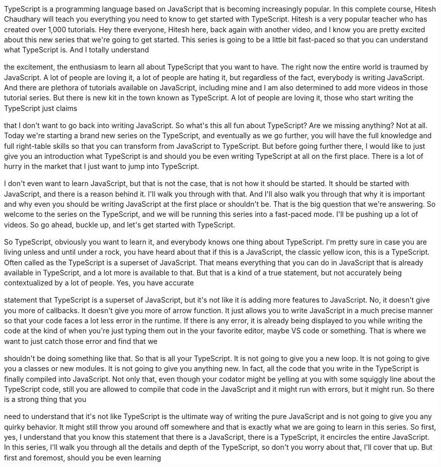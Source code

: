 TypeScript is a programming language based on JavaScript that is becoming increasingly popular. In this complete course, Hitesh Chaudhary will teach you everything you need to know to get started with TypeScript. Hitesh is a very popular teacher who has created over 1,000 tutorials. Hey there everyone, Hitesh here, back again with another video, and I know you are pretty excited about this new series that we're going to get started. This series is going to be a little bit fast-paced so that you can understand what TypeScript is. And I totally understand

the excitement, the enthusiasm to learn all about TypeScript that you want to have. The right now the entire world is traumed by JavaScript. A lot of people are loving it, a lot of people are hating it, but regardless of the fact, everybody is writing JavaScript. And there are plethora of tutorials available on JavaScript, including mine and I am also determined to add more videos in those tutorial series. But there is new kit in the town known as TypeScript. A lot of people are loving it, those who start writing the TypeScript just claims

that I don't want to go back into writing JavaScript. So what's this all fun about TypeScript? Are we missing anything? Not at all. Today we're starting a brand new series on the TypeScript, and eventually as we go further, you will have the full knowledge and full right-table skills so that you can transform from JavaScript to TypeScript. But before going further there, I would like to just give you an introduction what TypeScript is and should you be even writing TypeScript at all on the first place. There is a lot of hurry in the market that I just want to jump into TypeScript.

I don't even want to learn JavaScript, but that is not the case, that is not how it should be started. It should be started with JavaScript, and there is a reason behind it. I'll walk you through with that. And I'll also walk you through that why it is important and why even you should be writing JavaScript at the first place or shouldn't be. That is the big question that we're answering. So welcome to the series on the TypeScript, and we will be running this series into a fast-paced mode. I'll be pushing up a lot of videos. So go ahead, buckle up, and let's get started with TypeScript.

So TypeScript, obviously you want to learn it, and everybody knows one thing about TypeScript. I'm pretty sure in case you are living unless and until under a rock, you have heard about that if this is a JavaScript, the classic yellow icon, this is a TypeScript. Often called as the TypeScript is a superset of JavaScript. That means everything that you can do in JavaScript that is already available in TypeScript, and a lot more is available to that. But that is a kind of a true statement, but not accurately being contextualized by a lot of people. Yes, you have accurate

statement that TypeScript is a superset of JavaScript, but it's not like it is adding more features to JavaScript. No, it doesn't give you more of callbacks. It doesn't give you more of arrow function. It just allows you to write JavaScript in a much precise manner so that your code faces a lot less error in the runtime. If there is any error, it is already being displayed to you while writing the code at the kind of when you're just typing them out in the your favorite editor, maybe VS code or something. That is where we want to just catch those error and find that we

shouldn't be doing something like that. So that is all your TypeScript. It is not going to give you a new loop. It is not going to give you a classes or new modules. It is not going to give you anything new. In fact, all the code that you write in the TypeScript is finally compiled into JavaScript. Not only that, even though your codator might be yelling at you with some squiggly line about the TypeScript code, still you are allowed to compile that code in the JavaScript and it might run with errors, but it might run. So there is a strong thing that you

need to understand that it's not like TypeScript is the ultimate way of writing the pure JavaScript and is not going to give you any quirky behavior. It might still throw you around off somewhere and that is exactly what we are going to learn in this series. So first, yes, I understand that you know this statement that there is a JavaScript, there is a TypeScript, it encircles the entire JavaScript. In this series, I'll walk you through all the details and depth of the TypeScript, so don't you worry about that, I'll cover that up. But first and foremost, should you be even learning
